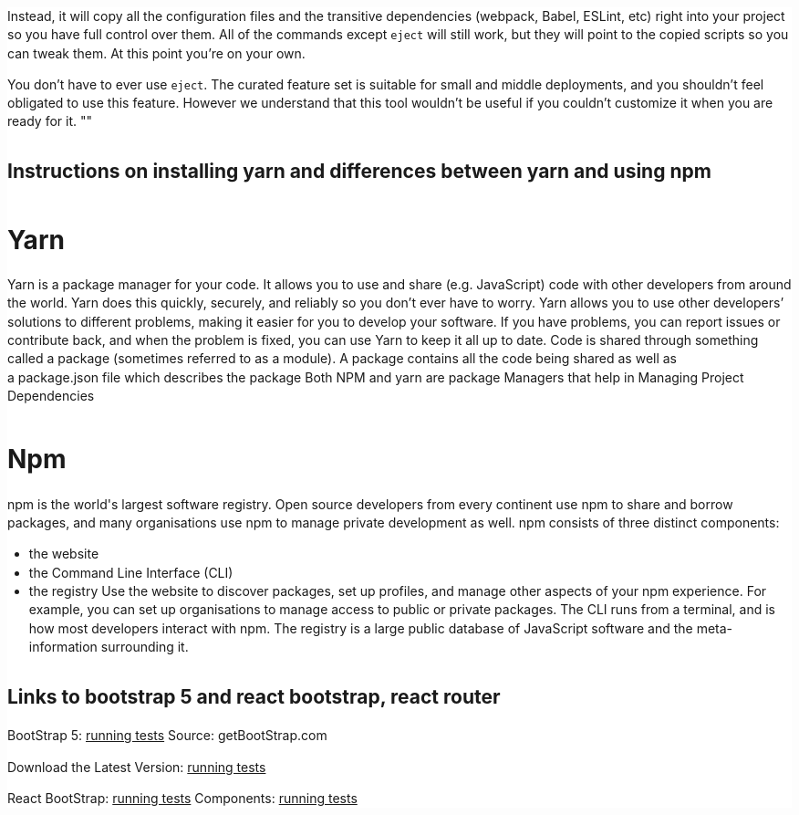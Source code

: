 Instead, it will copy all the configuration files and the transitive dependencies (webpack, Babel, ESLint, etc) right into your project so you have full control over them. All of the commands except `eject` will still work, but they will point to the copied scripts so you can tweak them. At this point you’re on your own.

You don’t have to ever use `eject`. The curated feature set is suitable for small and middle deployments, and you shouldn’t feel obligated to use this feature. However we understand that this tool wouldn’t be useful if you couldn’t customize it when you are ready for it.
""

## Instructions on installing yarn and differences between yarn and using npm

# Yarn

Yarn is a package manager for your code. It allows you to use and share (e.g. JavaScript) code with other developers from around the world. Yarn does this quickly, securely, and reliably so you don’t ever have to worry. Yarn allows you to use other developers’ solutions to different problems, making it easier for you to develop your software. If you have problems, you can report issues or contribute back, and when the problem is fixed, you can use Yarn to keep it all up to date. Code is shared through something called a package (sometimes referred to as a module). A package contains all the code being shared as well as a package.json file which describes the package
Both NPM and yarn are package Managers that help in Managing Project Dependencies

# Npm

npm is the world's largest software registry. Open source developers from every continent use npm to share and borrow packages, and many organisations use npm to manage private development as well.
npm consists of three distinct components:

- the website
- the Command Line Interface (CLI)
- the registry
  Use the website to discover packages, set up profiles, and manage other aspects of your npm experience. For example, you can set up organisations to manage access to public or private packages.
  The CLI runs from a terminal, and is how most developers interact with npm.
  The registry is a large public database of JavaScript software and the meta-information surrounding it.

## Links to bootstrap 5 and react bootstrap, react router

BootStrap 5:
[running tests](https://getbootstrap.com/docs/5.0/getting-started/introduction/)
Source: getBootStrap.com

Download the Latest Version: [running tests](https://getbootstrap.com/docs/5.1/getting-started/download/)

React BootStrap: [running tests](https://react-bootstrap.github.io/)
Components: [running tests](https://react-bootstrap.github.io/components/alerts)
